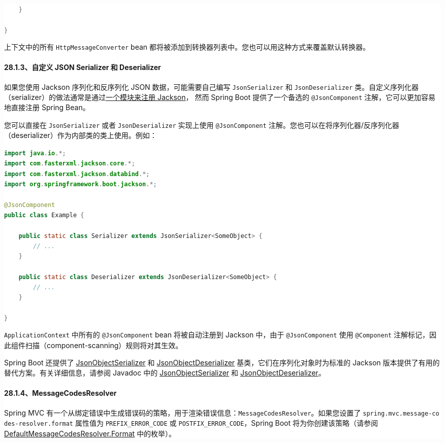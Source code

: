 ```java
	}

}
```

上下文中的所有 `HttpMessageConverter` bean 都将被添加到转换器列表中。您也可以用这种方式来覆盖默认转换器。

<a id="boot-features-json-components"></a>

#### 28.1.3、自定义 JSON Serializer 和 Deserializer

如果您使用 Jackson 序列化和反序列化 JSON 数据，可能需要自己编写 `JsonSerializer` 和 `JsonDeserializer` 类。自定义序列化器（serializer）的做法通常是通过[一个模块来注册 Jackson](https://github.com/FasterXML/jackson-docs/wiki/JacksonHowToCustomSerializers)， 然而 Spring Boot 提供了一个备选的 `@JsonComponent` 注解，它可以更加容易地直接注册 Spring Bean。

您可以直接在 `JsonSerializer` 或者 `JsonDeserializer` 实现上使用 `@JsonComponent` 注解。您也可以在将序列化器/反序列化器（deserializer）作为内部类的类上使用。例如：

```java
import java.io.*;
import com.fasterxml.jackson.core.*;
import com.fasterxml.jackson.databind.*;
import org.springframework.boot.jackson.*;

@JsonComponent
public class Example {

	public static class Serializer extends JsonSerializer<SomeObject> {
		// ...
	}

	public static class Deserializer extends JsonDeserializer<SomeObject> {
		// ...
	}

}
```

`ApplicationContext` 中所有的 `@JsonComponent` bean 将被自动注册到 Jackson 中，由于 `@JsonComponent` 使用 `@Component` 注解标记，因此组件扫描（component-scanning）规则将对其生效。

Spring Boot 还提供了 [JsonObjectSerializer](https://github.com/spring-projects/spring-boot/tree/v2.1.1.RELEASE/spring-boot-project/spring-boot/src/main/java/org/springframework/boot/jackson/JsonObjectSerializer.java) 和 [JsonObjectDeserializer](https://github.com/spring-projects/spring-boot/tree/v2.1.1.RELEASE/spring-boot-project/spring-boot/src/main/java/org/springframework/boot/jackson/JsonObjectDeserializer.java) 基类，它们在序列化对象时为标准的 Jackson 版本提供了有用的替代方案。有关详细信息，请参阅 Javadoc 中的 [JsonObjectSerializer](https://docs.spring.io/spring-boot/docs/2.1.1.RELEASE/api/org/springframework/boot/jackson/JsonObjectSerializer.html) 和 [JsonObjectDeserializer](https://docs.spring.io/spring-boot/docs/2.1.1.RELEASE/api/org/springframework/boot/jackson/JsonObjectDeserializer.html)。

<a id="boot-features-spring-message-codes"></a>

#### 28.1.4、MessageCodesResolver

Spring MVC 有一个从绑定错误中生成错误码的策略，用于渲染错误信息：`MessageCodesResolver`。如果您设置了 `spring.mvc.message-codes-resolver.format` 属性值为 `PREFIX_ERROR_CODE` 或 `POSTFIX_ERROR_CODE`，Spring Boot 将为你创建该策略（请参阅 [DefaultMessageCodesResolver.Format](https://docs.spring.io/spring/docs/5.1.3.RELEASE/javadoc-api/org/springframework/validation/DefaultMessageCodesResolver.Format.html) 中的枚举）。
